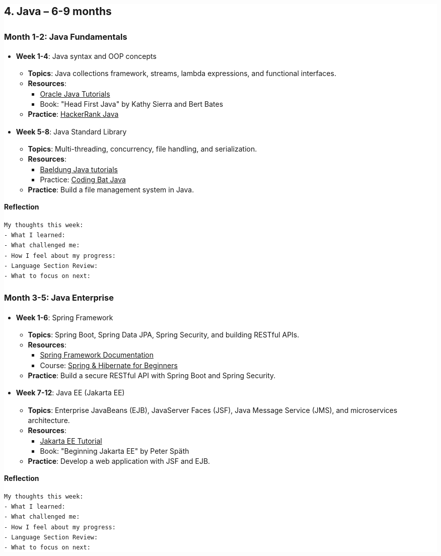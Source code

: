 ## 4. Java – 6-9 months

### Month 1-2: Java Fundamentals
- **Week 1-4**: Java syntax and OOP concepts
  - **Topics**: Java collections framework, streams, lambda expressions, and functional interfaces.
  - **Resources**:
    - [Oracle Java Tutorials](https://docs.oracle.com/javase/tutorial/)
    - Book: "Head First Java" by Kathy Sierra and Bert Bates
  - **Practice**: [HackerRank Java](https://www.hackerrank.com/domains/tutorials/10-days-of-java)

- **Week 5-8**: Java Standard Library
  - **Topics**: Multi-threading, concurrency, file handling, and serialization.
  - **Resources**:
    - [Baeldung Java tutorials](https://www.baeldung.com/)
    - Practice: [Coding Bat Java](https://codingbat.com/java)
  - **Practice**: Build a file management system in Java.

**Reflection**
```
My thoughts this week:
- What I learned:
- What challenged me:
- How I feel about my progress:
- Language Section Review:
- What to focus on next:
```

### Month 3-5: Java Enterprise
- **Week 1-6**: Spring Framework
  - **Topics**: Spring Boot, Spring Data JPA, Spring Security, and building RESTful APIs.
  - **Resources**:
    - [Spring Framework Documentation](https://spring.io/guides)
    - Course: [Spring & Hibernate for Beginners](https://www.udemy.com/course/spring-hibernate-tutorial/)
  - **Practice**: Build a secure RESTful API with Spring Boot and Spring Security.

- **Week 7-12**: Java EE (Jakarta EE)
  - **Topics**: Enterprise JavaBeans (EJB), JavaServer Faces (JSF), Java Message Service (JMS), and microservices architecture.
  - **Resources**:
    - [Jakarta EE Tutorial](https://jakarta.ee/learn/)
    - Book: "Beginning Jakarta EE" by Peter Späth
  - **Practice**: Develop a web application with JSF and EJB.

**Reflection**
```
My thoughts this week:
- What I learned:
- What challenged me:
- How I feel about my progress:
- Language Section Review:
- What to focus on next:
```
